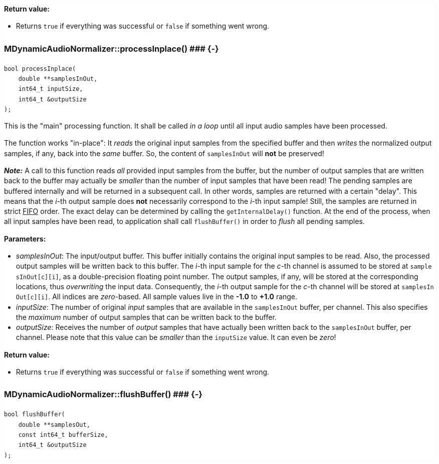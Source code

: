 
**Return value:**
* Returns `true` if everything was successful or `false` if something went wrong.


### MDynamicAudioNormalizer::processInplace() ### {-}
```
bool processInplace(
	double **samplesInOut,
	int64_t inputSize,
	int64_t &outputSize
);
```

This is the "main" processing function. It shall be called *in a loop* until all input audio samples have been processed.

The function works "in-place": It *reads* the original input samples from the specified buffer and then *writes* the normalized output samples, if any, back into the *same* buffer. So, the content of `samplesInOut` will **not** be preserved!

***Note:*** A call to this function reads *all* provided input samples from the buffer, but the number of output samples that are written back to the buffer may actually be *smaller* than the number of input samples that have been read! The pending samples are buffered internally and will be returned in a subsequent call. In other words, samples are returned with a certain "delay". This means that the *i*-th output sample does **not** necessarily correspond to the *i*-th input sample! Still, the samples are returned in strict [FIFO](https://en.wikipedia.org/wiki/FIFO_(computing_and_electronics)) order. The exact delay can be determined by calling the `getInternalDelay()` function. At the end of the process, when all input samples have been read, to application shall call `flushBuffer()` in order to *flush* all pending samples.

**Parameters:**
* *samplesInOut*: The input/output buffer. This buffer initially contains the original input samples to be read. Also, the processed output samples will be written back to this buffer. The *i*-th input sample for the *c*-th channel is assumed to be stored at `samplesInOut[c][i]`, as a double-precision floating point number. The output samples, if any, will be stored at the corresponding locations, thus *overwriting* the input data. Consequently, the *i*-th output sample for the *c*-th channel will be stored at `samplesInOut[c][i]`. All indices are *zero*-based. All sample values live in the **-1.0** to **+1.0** range.
* *inputSize*: The number of original *input* samples that are available in the `samplesInOut` buffer, per channel. This also specifies the *maximum* number of output samples that can be written back to the buffer.
* *outputSize*: Receives the number of *output* samples that have actually been written back to the `samplesInOut` buffer, per channel. Please note that this value can be *smaller* than the `inputSize` value. It can even be *zero*!

**Return value:**
* Returns `true` if everything was successful or `false` if something went wrong.


### MDynamicAudioNormalizer::flushBuffer() ### {-}
```
bool flushBuffer(
	double **samplesOut,
	const int64_t bufferSize,
	int64_t &outputSize
);
```
